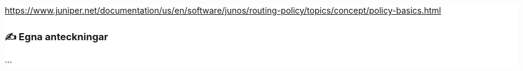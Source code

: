 https://www.juniper.net/documentation/us/en/software/junos/routing-policy/topics/concept/policy-basics.html
### ✍️ Egna anteckningar
…
